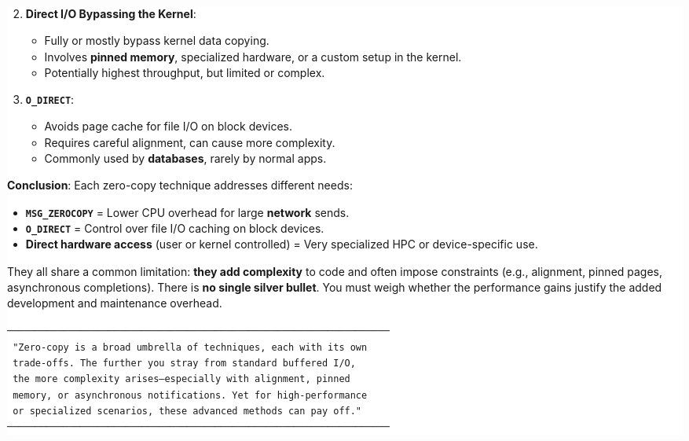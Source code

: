 2. **Direct I/O Bypassing the Kernel**:
   - Fully or mostly bypass kernel data copying.  
   - Involves **pinned memory**, specialized hardware, or a custom setup in the kernel.  
   - Potentially highest throughput, but limited or complex.

3. **`O_DIRECT`**:
   - Avoids page cache for file I/O on block devices.  
   - Requires careful alignment, can cause more complexity.  
   - Commonly used by **databases**, rarely by normal apps.

**Conclusion**: Each zero-copy technique addresses different needs:
- **`MSG_ZEROCOPY`** = Lower CPU overhead for large **network** sends.
- **`O_DIRECT`** = Control over file I/O caching on block devices.
- **Direct hardware access** (user or kernel controlled) = Very specialized HPC or device-specific use.

They all share a common limitation: **they add complexity** to code and often impose constraints (e.g., alignment, pinned pages, asynchronous completions). There is **no single silver bullet**. You must weigh whether the performance gains justify the added development and maintenance overhead.

```  
────────────────────────────────────────────────────────────────────
 "Zero-copy is a broad umbrella of techniques, each with its own
 trade-offs. The further you stray from standard buffered I/O,
 the more complexity arises—especially with alignment, pinned
 memory, or asynchronous notifications. Yet for high-performance
 or specialized scenarios, these advanced methods can pay off."
────────────────────────────────────────────────────────────────────
```
```
